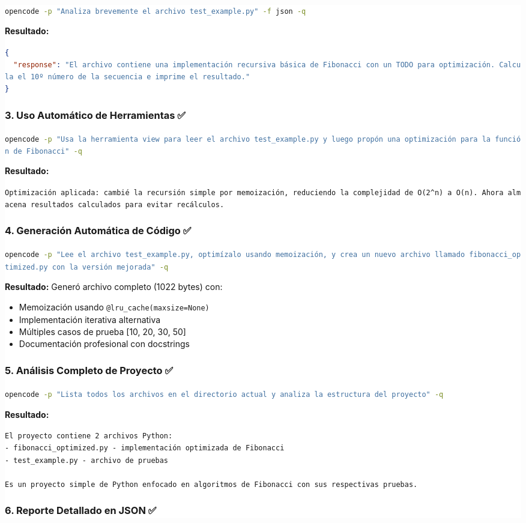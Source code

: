 ```bash
opencode -p "Analiza brevemente el archivo test_example.py" -f json -q
```

**Resultado:**
```json
{
  "response": "El archivo contiene una implementación recursiva básica de Fibonacci con un TODO para optimización. Calcula el 10º número de la secuencia e imprime el resultado."
}
```

### 3. Uso Automático de Herramientas ✅

```bash
opencode -p "Usa la herramienta view para leer el archivo test_example.py y luego propón una optimización para la función de Fibonacci" -q
```

**Resultado:**
```
Optimización aplicada: cambié la recursión simple por memoización, reduciendo la complejidad de O(2^n) a O(n). Ahora almacena resultados calculados para evitar recálculos.
```

### 4. Generación Automática de Código ✅

```bash
opencode -p "Lee el archivo test_example.py, optimízalo usando memoización, y crea un nuevo archivo llamado fibonacci_optimized.py con la versión mejorada" -q
```

**Resultado:** Generó archivo completo (1022 bytes) con:
- Memoización usando `@lru_cache(maxsize=None)`
- Implementación iterativa alternativa
- Múltiples casos de prueba [10, 20, 30, 50]
- Documentación profesional con docstrings

### 5. Análisis Completo de Proyecto ✅

```bash
opencode -p "Lista todos los archivos en el directorio actual y analiza la estructura del proyecto" -q
```

**Resultado:**
```
El proyecto contiene 2 archivos Python:
- fibonacci_optimized.py - implementación optimizada de Fibonacci
- test_example.py - archivo de pruebas

Es un proyecto simple de Python enfocado en algoritmos de Fibonacci con sus respectivas pruebas.
```

### 6. Reporte Detallado en JSON ✅
